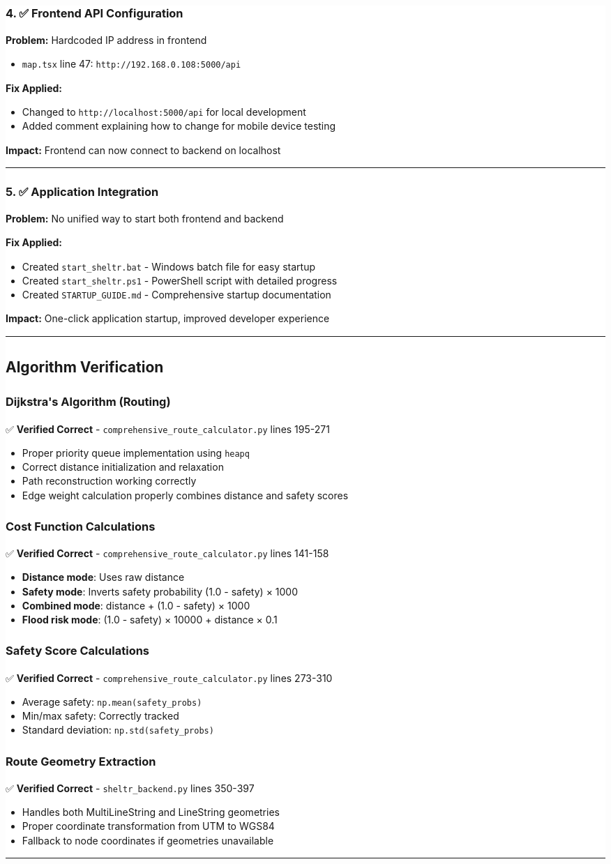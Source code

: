 ### 4. ✅ Frontend API Configuration

**Problem:** Hardcoded IP address in frontend
- `map.tsx` line 47: `http://192.168.0.108:5000/api`

**Fix Applied:**
- Changed to `http://localhost:5000/api` for local development
- Added comment explaining how to change for mobile device testing

**Impact:** Frontend can now connect to backend on localhost

---

### 5. ✅ Application Integration

**Problem:** No unified way to start both frontend and backend

**Fix Applied:**
- Created `start_sheltr.bat` - Windows batch file for easy startup
- Created `start_sheltr.ps1` - PowerShell script with detailed progress
- Created `STARTUP_GUIDE.md` - Comprehensive startup documentation

**Impact:** One-click application startup, improved developer experience

---

## Algorithm Verification

### Dijkstra's Algorithm (Routing)
✅ **Verified Correct** - `comprehensive_route_calculator.py` lines 195-271
- Proper priority queue implementation using `heapq`
- Correct distance initialization and relaxation
- Path reconstruction working correctly
- Edge weight calculation properly combines distance and safety scores

### Cost Function Calculations
✅ **Verified Correct** - `comprehensive_route_calculator.py` lines 141-158
- **Distance mode**: Uses raw distance
- **Safety mode**: Inverts safety probability (1.0 - safety) × 1000
- **Combined mode**: distance + (1.0 - safety) × 1000
- **Flood risk mode**: (1.0 - safety) × 10000 + distance × 0.1

### Safety Score Calculations
✅ **Verified Correct** - `comprehensive_route_calculator.py` lines 273-310
- Average safety: `np.mean(safety_probs)`
- Min/max safety: Correctly tracked
- Standard deviation: `np.std(safety_probs)`

### Route Geometry Extraction
✅ **Verified Correct** - `sheltr_backend.py` lines 350-397
- Handles both MultiLineString and LineString geometries
- Proper coordinate transformation from UTM to WGS84
- Fallback to node coordinates if geometries unavailable

---